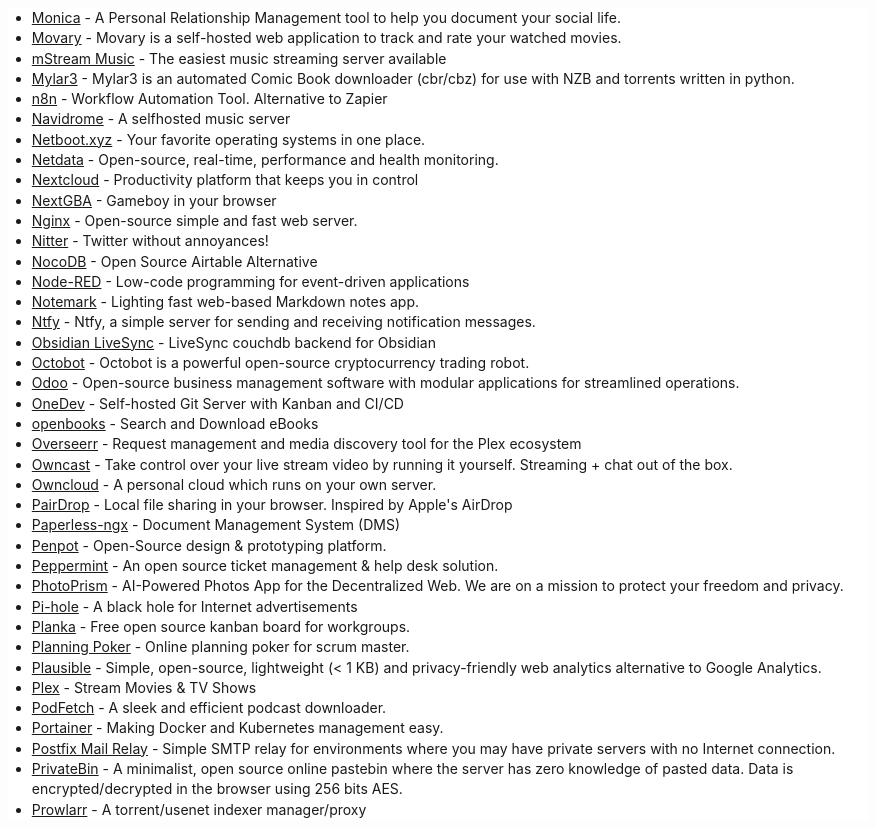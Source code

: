 - [Monica](https://github.com/monicahq/monica) - A Personal Relationship Management tool to help you document your social life.
- [Movary](https://github.com/leepeuker/movary) - Movary is a self-hosted web application to track and rate your watched movies. 
- [mStream Music](https://github.com/IrosTheBeggar/mStream) - The easiest music streaming server available
- [Mylar3](https://github.com/mylar3/mylar3) - Mylar3 is an automated Comic Book downloader (cbr/cbz) for use with NZB and torrents written in python.
- [n8n](https://github.com/n8n-io/n8n) - Workflow Automation Tool. Alternative to Zapier
- [Navidrome](https://github.com/navidrome/navidrome/) - A selfhosted music server
- [Netboot.xyz](https://github.com/netbootxyz/netboot.xyz) - Your favorite operating systems in one place.
- [Netdata](https://github.com/netdata/netdata) - Open-source, real-time, performance and health monitoring.
- [Nextcloud](https://github.com/nextcloud/server) - Productivity platform that keeps you in control
- [NextGBA](https://github.com/meienberger/nextgba) - Gameboy in your browser
- [Nginx](https://github.com/nginx/nginx) - Open-source simple and fast web server.
- [Nitter](https://github.com/zedeus/nitter) - Twitter without annoyances!
- [NocoDB](https://github.com/nocodb/nocodb) - Open Source Airtable Alternative
- [Node-RED](https://github.com/node-red/node-red) - Low-code programming for event-driven applications
- [Notemark](https://github.com/enchant97/note-mark/) - Lighting fast web-based Markdown notes app.
- [Ntfy](https://github.com/binwiederhier/ntfy) - Ntfy, a simple server for sending and receiving notification messages.
- [Obsidian LiveSync](https://github.com/vrtmrz/self-hosted-livesync-server) - LiveSync couchdb backend for Obsidian
- [Octobot](https://github.com/Drakkar-Software/OctoBot) - Octobot is a powerful open-source cryptocurrency trading robot.
- [Odoo](https://github.com/odoo/odoo) - Open-source business management software with modular applications for streamlined operations.
- [OneDev](https://code.onedev.io/onedev/server) - Self-hosted Git Server with Kanban and CI/CD
- [openbooks](https://github.com/evan-buss/openbooks) - Search and Download eBooks
- [Overseerr](https://github.com/sct/overseerr) - Request management and media discovery tool for the Plex ecosystem
- [Owncast](https://github.com/owncast/owncast) -  Take control over your live stream video by running it yourself. Streaming + chat out of the box. 
- [Owncloud](https://github.com/owncloud/core) - A personal cloud which runs on your own server. 
- [PairDrop](https://github.com/schlagmichdoch/PairDrop) - Local file sharing in your browser. Inspired by Apple's AirDrop
- [Paperless-ngx](https://github.com/paperless-ngx/paperless-ngx) - Document Management System (DMS)
- [Penpot](https://github.com/penpot/penpot) - Open-Source design & prototyping platform.
- [Peppermint](https://github.com/Peppermint-Lab/peppermint) - An open source ticket management & help desk solution.
- [PhotoPrism](https://github.com/photoprism/photoprism) - AI-Powered Photos App for the Decentralized Web. We are on a mission to protect your freedom and privacy.
- [Pi-hole](https://github.com/pi-hole/pi-hole) - A black hole for Internet advertisements
- [Planka](https://github.com/plankanban/planka) - Free open source kanban board for workgroups.
- [Planning Poker](https://github.com/axeleroy/self-host-planning-poker) - Online planning poker for scrum master.
- [Plausible](https://github.com/plausible/analytics) - Simple, open-source, lightweight (< 1 KB) and privacy-friendly web analytics alternative to Google Analytics.
- [Plex](https://github.com/plexinc/pms-docker) - Stream Movies & TV Shows
- [PodFetch](https://github.com/SamTV12345/PodFetch) - A sleek and efficient podcast downloader.
- [Portainer](https://github.com/portainer/portainer) - Making Docker and Kubernetes management easy.
- [Postfix Mail Relay](https://github.com/shamil/docker-postfix-relay) - Simple SMTP relay for environments where you may have private servers with no Internet connection.
- [PrivateBin](https://github.com/PrivateBin/PrivateBin) - A minimalist, open source online pastebin where the server has zero knowledge of pasted data. Data is encrypted/decrypted in the browser using 256 bits AES.
- [Prowlarr](https://github.com/Prowlarr/Prowlarr/) - A torrent/usenet indexer manager/proxy